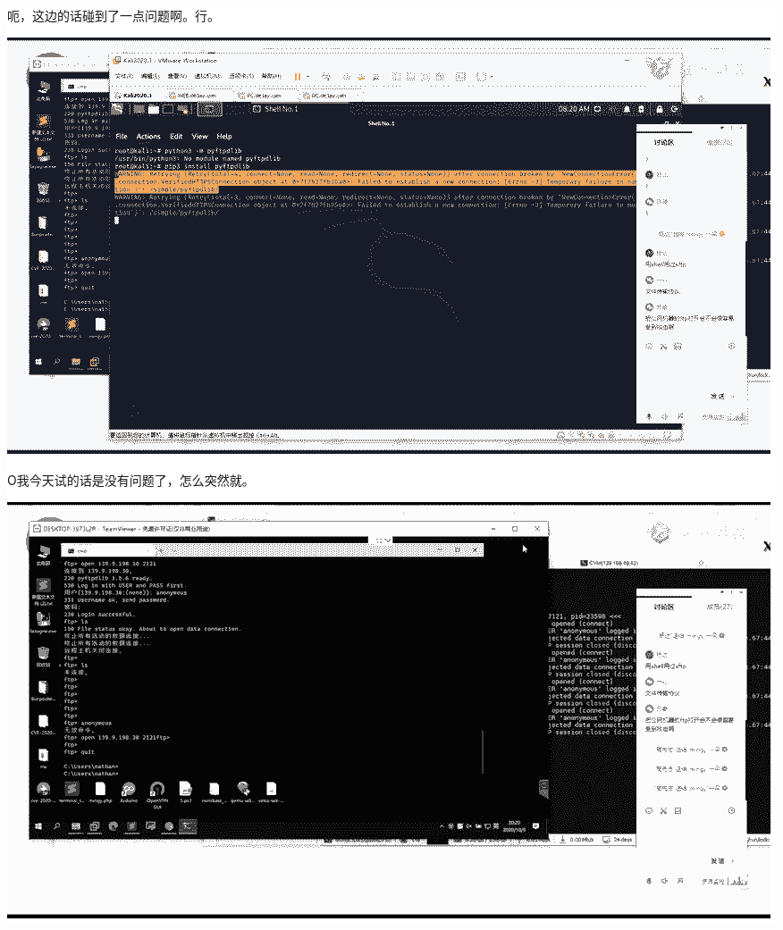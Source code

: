 呃，这边的话碰到了一点问题啊。行。

![](img/35006dbde9439a9fa7742debd5b35ef2_46.png)

O我今天试的话是没有问题了，怎么突然就。

![](img/35006dbde9439a9fa7742debd5b35ef2_48.png)
